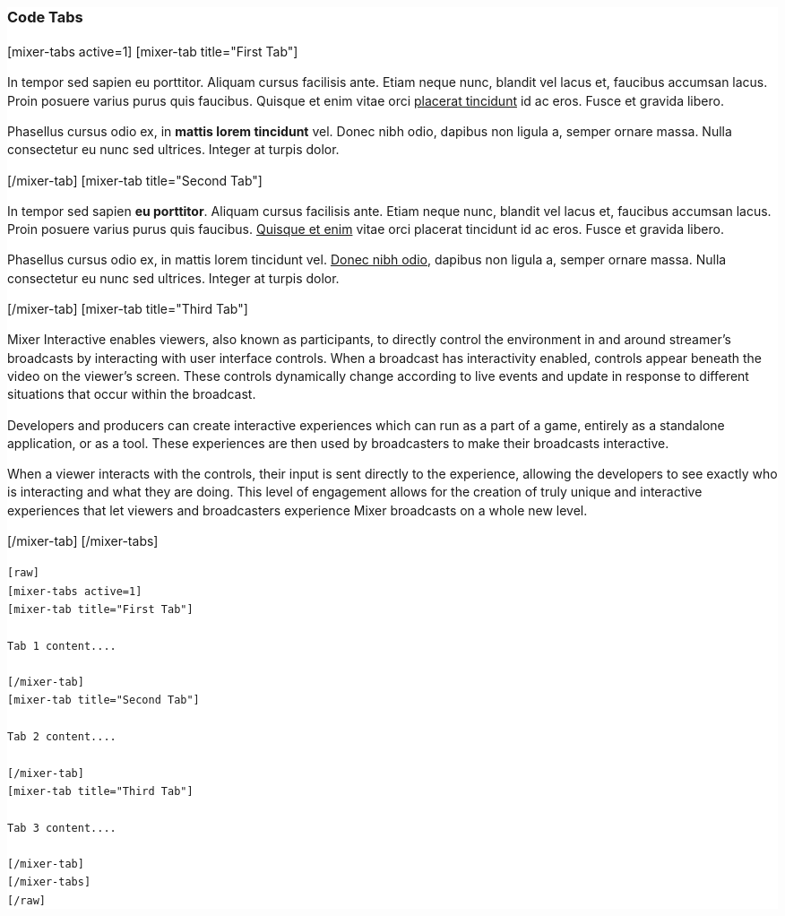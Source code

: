 ### Code Tabs

[mixer-tabs active=1]
[mixer-tab title="First Tab"]

In tempor sed sapien eu porttitor. Aliquam cursus facilisis ante. Etiam neque nunc, blandit vel lacus et, faucibus accumsan lacus. Proin posuere varius purus quis faucibus. Quisque et enim vitae orci [placerat tincidunt](#) id ac eros. Fusce et gravida libero.

Phasellus cursus odio ex, in **mattis lorem tincidunt** vel. Donec nibh odio, dapibus non ligula a, semper ornare massa. Nulla consectetur eu nunc sed ultrices. Integer at turpis dolor.

[/mixer-tab]
[mixer-tab title="Second Tab"]

In tempor sed sapien **eu porttitor**. Aliquam cursus facilisis ante. Etiam neque nunc, blandit vel lacus et, faucibus accumsan lacus. Proin posuere varius purus quis faucibus. [Quisque et enim](#) vitae orci placerat tincidunt id ac eros. Fusce et gravida libero.

Phasellus cursus odio ex, in mattis lorem tincidunt vel. [Donec nibh odio](#), dapibus non ligula a, semper ornare massa. Nulla consectetur eu nunc sed ultrices. Integer at turpis dolor.

[/mixer-tab]
[mixer-tab title="Third Tab"]

Mixer Interactive enables viewers, also known as participants, to directly control the environment in and around streamer’s broadcasts by interacting with user interface controls. When a broadcast has interactivity enabled, controls appear beneath the video on the viewer’s screen. These controls dynamically change according to live events and update in response to different situations that occur within the broadcast.

Developers and producers can create interactive experiences which can run as a part of a game, entirely as a standalone application, or as a tool. These experiences are then used by broadcasters to make their broadcasts interactive.

When a viewer interacts with the controls, their input is sent directly to the experience, allowing the developers to see exactly who is interacting and what they are doing. This level of engagement allows for the creation of truly unique and interactive experiences that let viewers and broadcasters experience Mixer broadcasts on a whole new level.

[/mixer-tab]
[/mixer-tabs]

```
[raw]
[mixer-tabs active=1]
[mixer-tab title="First Tab"]

Tab 1 content....

[/mixer-tab]
[mixer-tab title="Second Tab"]

Tab 2 content....

[/mixer-tab]
[mixer-tab title="Third Tab"]

Tab 3 content....

[/mixer-tab]
[/mixer-tabs]
[/raw]
```
